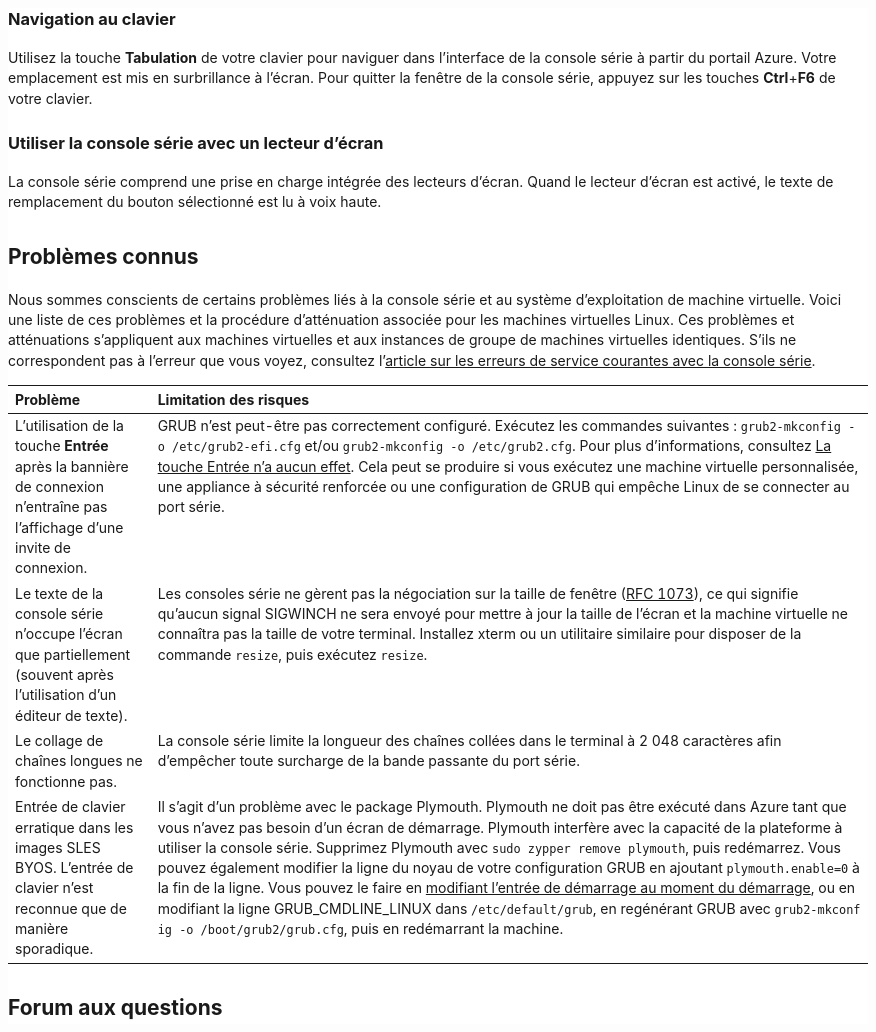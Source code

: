 ### <a name="keyboard-navigation"></a>Navigation au clavier
Utilisez la touche **Tabulation** de votre clavier pour naviguer dans l’interface de la console série à partir du portail Azure. Votre emplacement est mis en surbrillance à l’écran. Pour quitter la fenêtre de la console série, appuyez sur les touches **Ctrl**+**F6** de votre clavier.

### <a name="use-serial-console-with-a-screen-reader"></a>Utiliser la console série avec un lecteur d’écran
La console série comprend une prise en charge intégrée des lecteurs d’écran. Quand le lecteur d’écran est activé, le texte de remplacement du bouton sélectionné est lu à voix haute.

## <a name="known-issues"></a>Problèmes connus
Nous sommes conscients de certains problèmes liés à la console série et au système d’exploitation de machine virtuelle. Voici une liste de ces problèmes et la procédure d’atténuation associée pour les machines virtuelles Linux. Ces problèmes et atténuations s’appliquent aux machines virtuelles et aux instances de groupe de machines virtuelles identiques. S’ils ne correspondent pas à l’erreur que vous voyez, consultez l’[article sur les erreurs de service courantes avec la console série](./serial-console-errors.md).

Problème                           |   Limitation des risques
:---------------------------------|:--------------------------------------------|
L’utilisation de la touche **Entrée** après la bannière de connexion n’entraîne pas l’affichage d’une invite de connexion. | GRUB n’est peut-être pas correctement configuré. Exécutez les commandes suivantes : `grub2-mkconfig -o /etc/grub2-efi.cfg` et/ou `grub2-mkconfig -o /etc/grub2.cfg`. Pour plus d’informations, consultez [La touche Entrée n’a aucun effet](https://github.com/Microsoft/azserialconsole/blob/master/Known_Issues/Hitting_enter_does_nothing.md). Cela peut se produire si vous exécutez une machine virtuelle personnalisée, une appliance à sécurité renforcée ou une configuration de GRUB qui empêche Linux de se connecter au port série.
Le texte de la console série n’occupe l’écran que partiellement (souvent après l’utilisation d’un éditeur de texte). | Les consoles série ne gèrent pas la négociation sur la taille de fenêtre ([RFC 1073](https://www.ietf.org/rfc/rfc1073.txt)), ce qui signifie qu’aucun signal SIGWINCH ne sera envoyé pour mettre à jour la taille de l’écran et la machine virtuelle ne connaîtra pas la taille de votre terminal. Installez xterm ou un utilitaire similaire pour disposer de la commande `resize`, puis exécutez `resize`.
Le collage de chaînes longues ne fonctionne pas. | La console série limite la longueur des chaînes collées dans le terminal à 2 048 caractères afin d’empêcher toute surcharge de la bande passante du port série.
Entrée de clavier erratique dans les images SLES BYOS. L’entrée de clavier n’est reconnue que de manière sporadique. | Il s’agit d’un problème avec le package Plymouth. Plymouth ne doit pas être exécuté dans Azure tant que vous n’avez pas besoin d’un écran de démarrage. Plymouth interfère avec la capacité de la plateforme à utiliser la console série. Supprimez Plymouth avec `sudo zypper remove plymouth`, puis redémarrez. Vous pouvez également modifier la ligne du noyau de votre configuration GRUB en ajoutant `plymouth.enable=0` à la fin de la ligne. Vous pouvez le faire en [modifiant l’entrée de démarrage au moment du démarrage](https://aka.ms/serialconsolegrub#single-user-mode-in-suse-sles), ou en modifiant la ligne GRUB_CMDLINE_LINUX dans `/etc/default/grub`, en regénérant GRUB avec `grub2-mkconfig -o /boot/grub2/grub.cfg`, puis en redémarrant la machine.


## <a name="frequently-asked-questions"></a>Forum aux questions
